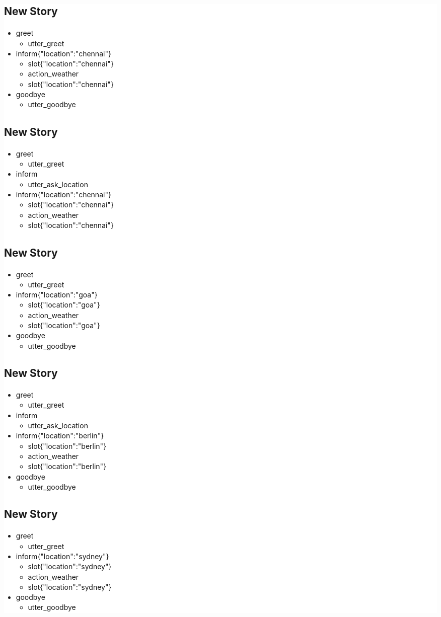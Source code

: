 ## New Story

* greet
    - utter_greet
* inform{"location":"chennai"}
    - slot{"location":"chennai"}
    - action_weather
    - slot{"location":"chennai"}
* goodbye
    - utter_goodbye

## New Story

* greet
    - utter_greet
* inform
    - utter_ask_location
* inform{"location":"chennai"}
    - slot{"location":"chennai"}
    - action_weather
    - slot{"location":"chennai"}

## New Story

* greet
    - utter_greet
* inform{"location":"goa"}
    - slot{"location":"goa"}
    - action_weather
    - slot{"location":"goa"}
* goodbye
    - utter_goodbye

## New Story

* greet
    - utter_greet
* inform
    - utter_ask_location
* inform{"location":"berlin"}
    - slot{"location":"berlin"}
    - action_weather
    - slot{"location":"berlin"}
* goodbye
    - utter_goodbye

## New Story

* greet
    - utter_greet
* inform{"location":"sydney"}
    - slot{"location":"sydney"}
    - action_weather
    - slot{"location":"sydney"}
* goodbye
    - utter_goodbye
